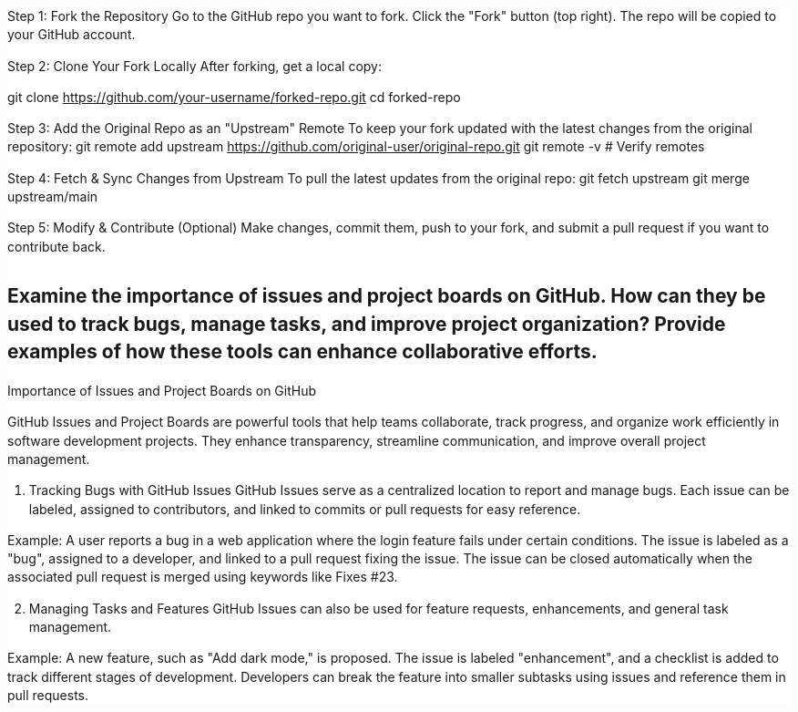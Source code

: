 Step 1: Fork the Repository
Go to the GitHub repo you want to fork.
Click the "Fork" button (top right).
The repo will be copied to your GitHub account.

Step 2: Clone Your Fork Locally
After forking, get a local copy:

git clone https://github.com/your-username/forked-repo.git
cd forked-repo

Step 3: Add the Original Repo as an "Upstream" Remote
To keep your fork updated with the latest changes from the original repository:
git remote add upstream https://github.com/original-user/original-repo.git
git remote -v  # Verify remotes

Step 4: Fetch & Sync Changes from Upstream
To pull the latest updates from the original repo:
git fetch upstream
git merge upstream/main

Step 5: Modify & Contribute (Optional)
Make changes, commit them, push to your fork, and submit a pull request if you want to contribute back.

## Examine the importance of issues and project boards on GitHub. How can they be used to track bugs, manage tasks, and improve project organization? Provide examples of how these tools can enhance collaborative efforts.

Importance of Issues and Project Boards on GitHub

GitHub Issues and Project Boards are powerful tools that help teams collaborate, track progress, and organize work efficiently in software development projects. They enhance transparency, streamline communication, and improve overall project management.

1. Tracking Bugs with GitHub Issues
GitHub Issues serve as a centralized location to report and manage bugs. Each issue can be labeled, assigned to contributors, and linked to commits or pull requests for easy reference.

Example:
A user reports a bug in a web application where the login feature fails under certain conditions.
The issue is labeled as a "bug", assigned to a developer, and linked to a pull request fixing the issue.
The issue can be closed automatically when the associated pull request is merged using keywords like Fixes #23.

2. Managing Tasks and Features
GitHub Issues can also be used for feature requests, enhancements, and general task management.

Example:
A new feature, such as "Add dark mode," is proposed.
The issue is labeled "enhancement", and a checklist is added to track different stages of development.
Developers can break the feature into smaller subtasks using issues and reference them in pull requests.
